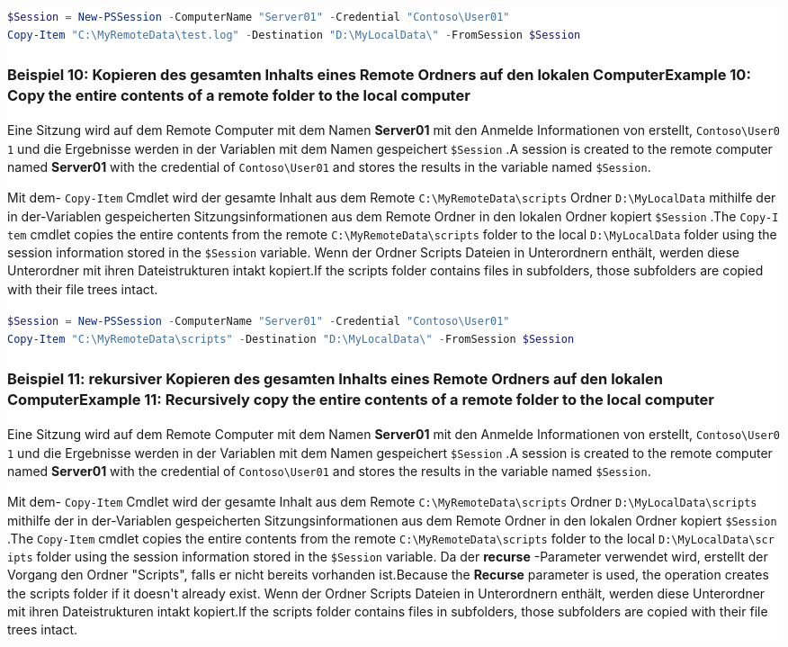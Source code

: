 ```powershell
$Session = New-PSSession -ComputerName "Server01" -Credential "Contoso\User01"
Copy-Item "C:\MyRemoteData\test.log" -Destination "D:\MyLocalData\" -FromSession $Session
```

### <span data-ttu-id="dc672-162">Beispiel 10: Kopieren des gesamten Inhalts eines Remote Ordners auf den lokalen Computer</span><span class="sxs-lookup"><span data-stu-id="dc672-162">Example 10: Copy the entire contents of a remote folder to the local computer</span></span>

<span data-ttu-id="dc672-163">Eine Sitzung wird auf dem Remote Computer mit dem Namen **Server01** mit den Anmelde Informationen von erstellt, `Contoso\User01` und die Ergebnisse werden in der Variablen mit dem Namen gespeichert `$Session` .</span><span class="sxs-lookup"><span data-stu-id="dc672-163">A session is created to the remote computer named **Server01** with the credential of `Contoso\User01` and stores the results in the variable named `$Session`.</span></span>

<span data-ttu-id="dc672-164">Mit dem- `Copy-Item` Cmdlet wird der gesamte Inhalt aus dem Remote `C:\MyRemoteData\scripts` Ordner `D:\MyLocalData` mithilfe der in der-Variablen gespeicherten Sitzungsinformationen aus dem Remote Ordner in den lokalen Ordner kopiert `$Session` .</span><span class="sxs-lookup"><span data-stu-id="dc672-164">The `Copy-Item` cmdlet copies the entire contents from the remote `C:\MyRemoteData\scripts` folder to the local `D:\MyLocalData` folder using the session information stored in the `$Session` variable.</span></span> <span data-ttu-id="dc672-165">Wenn der Ordner Scripts Dateien in Unterordnern enthält, werden diese Unterordner mit ihren Dateistrukturen intakt kopiert.</span><span class="sxs-lookup"><span data-stu-id="dc672-165">If the scripts folder contains files in subfolders, those subfolders are copied with their file trees intact.</span></span>

```powershell
$Session = New-PSSession -ComputerName "Server01" -Credential "Contoso\User01"
Copy-Item "C:\MyRemoteData\scripts" -Destination "D:\MyLocalData\" -FromSession $Session
```

### <span data-ttu-id="dc672-166">Beispiel 11: rekursiver Kopieren des gesamten Inhalts eines Remote Ordners auf den lokalen Computer</span><span class="sxs-lookup"><span data-stu-id="dc672-166">Example 11: Recursively copy the entire contents of a remote folder to the local computer</span></span>

<span data-ttu-id="dc672-167">Eine Sitzung wird auf dem Remote Computer mit dem Namen **Server01** mit den Anmelde Informationen von erstellt, `Contoso\User01` und die Ergebnisse werden in der Variablen mit dem Namen gespeichert `$Session` .</span><span class="sxs-lookup"><span data-stu-id="dc672-167">A session is created to the remote computer named **Server01** with the credential of `Contoso\User01` and stores the results in the variable named `$Session`.</span></span>

<span data-ttu-id="dc672-168">Mit dem- `Copy-Item` Cmdlet wird der gesamte Inhalt aus dem Remote `C:\MyRemoteData\scripts` Ordner `D:\MyLocalData\scripts` mithilfe der in der-Variablen gespeicherten Sitzungsinformationen aus dem Remote Ordner in den lokalen Ordner kopiert `$Session` .</span><span class="sxs-lookup"><span data-stu-id="dc672-168">The `Copy-Item` cmdlet copies the entire contents from the remote `C:\MyRemoteData\scripts` folder to the local `D:\MyLocalData\scripts` folder using the session information stored in the `$Session` variable.</span></span> <span data-ttu-id="dc672-169">Da der **recurse** -Parameter verwendet wird, erstellt der Vorgang den Ordner "Scripts", falls er nicht bereits vorhanden ist.</span><span class="sxs-lookup"><span data-stu-id="dc672-169">Because the **Recurse** parameter is used, the operation creates the scripts folder if it doesn't already exist.</span></span> <span data-ttu-id="dc672-170">Wenn der Ordner Scripts Dateien in Unterordnern enthält, werden diese Unterordner mit ihren Dateistrukturen intakt kopiert.</span><span class="sxs-lookup"><span data-stu-id="dc672-170">If the scripts folder contains files in subfolders, those subfolders are copied with their file trees intact.</span></span>
